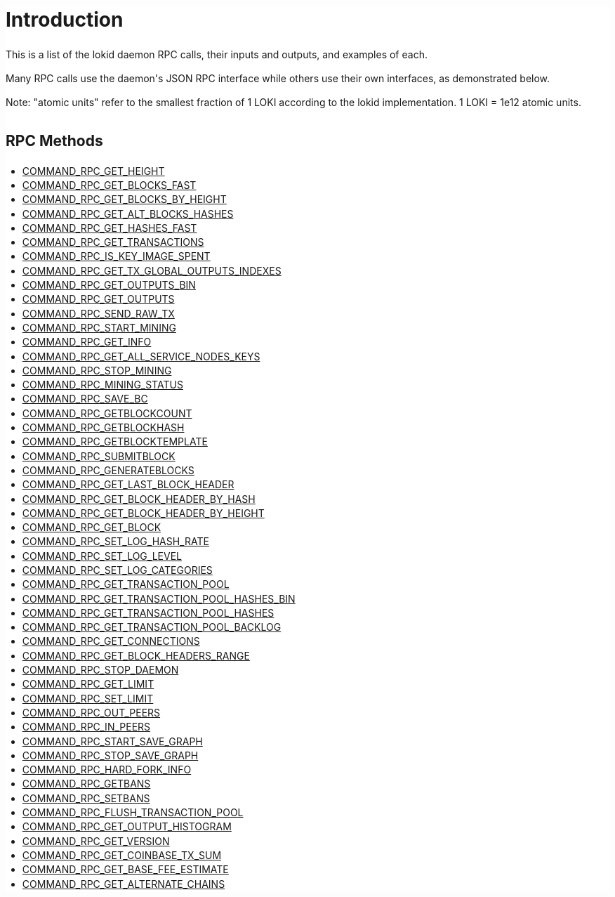 # Introduction

This is a list of the lokid daemon RPC calls, their inputs and outputs, and examples of each.

Many RPC calls use the daemon's JSON RPC interface while others use their own interfaces, as demonstrated below.

Note: "atomic units" refer to the smallest fraction of 1 LOKI according to the lokid implementation. 1 LOKI = 1e12 atomic units.

## RPC Methods

 - [COMMAND_RPC_GET_HEIGHT](#command_rpc_get_height)
 - [COMMAND_RPC_GET_BLOCKS_FAST](#command_rpc_get_blocks_fast)
 - [COMMAND_RPC_GET_BLOCKS_BY_HEIGHT](#command_rpc_get_blocks_by_height)
 - [COMMAND_RPC_GET_ALT_BLOCKS_HASHES](#command_rpc_get_alt_blocks_hashes)
 - [COMMAND_RPC_GET_HASHES_FAST](#command_rpc_get_hashes_fast)
 - [COMMAND_RPC_GET_TRANSACTIONS](#command_rpc_get_transactions)
 - [COMMAND_RPC_IS_KEY_IMAGE_SPENT](#command_rpc_is_key_image_spent)
 - [COMMAND_RPC_GET_TX_GLOBAL_OUTPUTS_INDEXES](#command_rpc_get_tx_global_outputs_indexes)
 - [COMMAND_RPC_GET_OUTPUTS_BIN](#command_rpc_get_outputs_bin)
 - [COMMAND_RPC_GET_OUTPUTS](#command_rpc_get_outputs)
 - [COMMAND_RPC_SEND_RAW_TX](#command_rpc_send_raw_tx)
 - [COMMAND_RPC_START_MINING](#command_rpc_start_mining)
 - [COMMAND_RPC_GET_INFO](#command_rpc_get_info)
 - [COMMAND_RPC_GET_ALL_SERVICE_NODES_KEYS](#command_rpc_get_all_service_nodes_keys)
 - [COMMAND_RPC_STOP_MINING](#command_rpc_stop_mining)
 - [COMMAND_RPC_MINING_STATUS](#command_rpc_mining_status)
 - [COMMAND_RPC_SAVE_BC](#command_rpc_save_bc)
 - [COMMAND_RPC_GETBLOCKCOUNT](#command_rpc_getblockcount)
 - [COMMAND_RPC_GETBLOCKHASH](#command_rpc_getblockhash)
 - [COMMAND_RPC_GETBLOCKTEMPLATE](#command_rpc_getblocktemplate)
 - [COMMAND_RPC_SUBMITBLOCK](#command_rpc_submitblock)
 - [COMMAND_RPC_GENERATEBLOCKS](#command_rpc_generateblocks)
 - [COMMAND_RPC_GET_LAST_BLOCK_HEADER](#command_rpc_get_last_block_header)
 - [COMMAND_RPC_GET_BLOCK_HEADER_BY_HASH](#command_rpc_get_block_header_by_hash)
 - [COMMAND_RPC_GET_BLOCK_HEADER_BY_HEIGHT](#command_rpc_get_block_header_by_height)
 - [COMMAND_RPC_GET_BLOCK](#command_rpc_get_block)
 - [COMMAND_RPC_SET_LOG_HASH_RATE](#command_rpc_set_log_hash_rate)
 - [COMMAND_RPC_SET_LOG_LEVEL](#command_rpc_set_log_level)
 - [COMMAND_RPC_SET_LOG_CATEGORIES](#command_rpc_set_log_categories)
 - [COMMAND_RPC_GET_TRANSACTION_POOL](#command_rpc_get_transaction_pool)
 - [COMMAND_RPC_GET_TRANSACTION_POOL_HASHES_BIN](#command_rpc_get_transaction_pool_hashes_bin)
 - [COMMAND_RPC_GET_TRANSACTION_POOL_HASHES](#command_rpc_get_transaction_pool_hashes)
 - [COMMAND_RPC_GET_TRANSACTION_POOL_BACKLOG](#command_rpc_get_transaction_pool_backlog)
 - [COMMAND_RPC_GET_CONNECTIONS](#command_rpc_get_connections)
 - [COMMAND_RPC_GET_BLOCK_HEADERS_RANGE](#command_rpc_get_block_headers_range)
 - [COMMAND_RPC_STOP_DAEMON](#command_rpc_stop_daemon)
 - [COMMAND_RPC_GET_LIMIT](#command_rpc_get_limit)
 - [COMMAND_RPC_SET_LIMIT](#command_rpc_set_limit)
 - [COMMAND_RPC_OUT_PEERS](#command_rpc_out_peers)
 - [COMMAND_RPC_IN_PEERS](#command_rpc_in_peers)
 - [COMMAND_RPC_START_SAVE_GRAPH](#command_rpc_start_save_graph)
 - [COMMAND_RPC_STOP_SAVE_GRAPH](#command_rpc_stop_save_graph)
 - [COMMAND_RPC_HARD_FORK_INFO](#command_rpc_hard_fork_info)
 - [COMMAND_RPC_GETBANS](#command_rpc_getbans)
 - [COMMAND_RPC_SETBANS](#command_rpc_setbans)
 - [COMMAND_RPC_FLUSH_TRANSACTION_POOL](#command_rpc_flush_transaction_pool)
 - [COMMAND_RPC_GET_OUTPUT_HISTOGRAM](#command_rpc_get_output_histogram)
 - [COMMAND_RPC_GET_VERSION](#command_rpc_get_version)
 - [COMMAND_RPC_GET_COINBASE_TX_SUM](#command_rpc_get_coinbase_tx_sum)
 - [COMMAND_RPC_GET_BASE_FEE_ESTIMATE](#command_rpc_get_base_fee_estimate)
 - [COMMAND_RPC_GET_ALTERNATE_CHAINS](#command_rpc_get_alternate_chains)